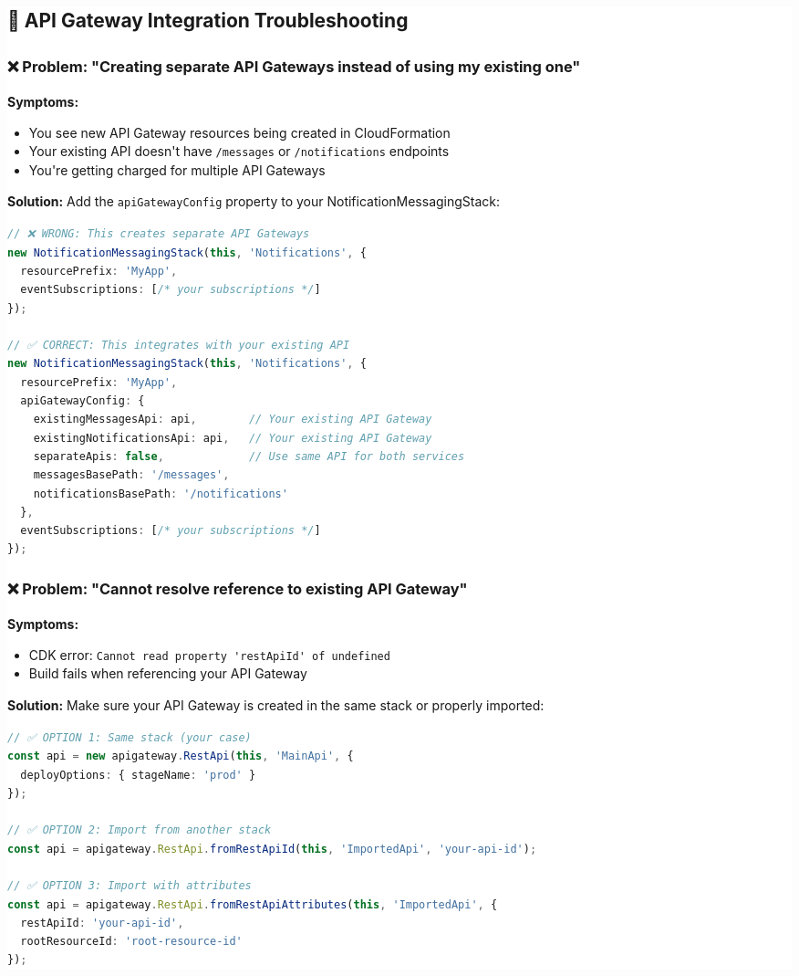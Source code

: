 ## 🔧 **API Gateway Integration Troubleshooting**

### **❌ Problem: "Creating separate API Gateways instead of using my existing one"**

**Symptoms:**
- You see new API Gateway resources being created in CloudFormation
- Your existing API doesn't have `/messages` or `/notifications` endpoints
- You're getting charged for multiple API Gateways

**Solution:** Add the `apiGatewayConfig` property to your NotificationMessagingStack:

```typescript
// ❌ WRONG: This creates separate API Gateways
new NotificationMessagingStack(this, 'Notifications', {
  resourcePrefix: 'MyApp',
  eventSubscriptions: [/* your subscriptions */]
});

// ✅ CORRECT: This integrates with your existing API
new NotificationMessagingStack(this, 'Notifications', {
  resourcePrefix: 'MyApp',
  apiGatewayConfig: {
    existingMessagesApi: api,        // Your existing API Gateway
    existingNotificationsApi: api,   // Your existing API Gateway
    separateApis: false,             // Use same API for both services
    messagesBasePath: '/messages',
    notificationsBasePath: '/notifications'
  },
  eventSubscriptions: [/* your subscriptions */]
});
```

### **❌ Problem: "Cannot resolve reference to existing API Gateway"**

**Symptoms:**
- CDK error: `Cannot read property 'restApiId' of undefined`
- Build fails when referencing your API Gateway

**Solution:** Make sure your API Gateway is created in the same stack or properly imported:

```typescript
// ✅ OPTION 1: Same stack (your case)
const api = new apigateway.RestApi(this, 'MainApi', {
  deployOptions: { stageName: 'prod' }
});

// ✅ OPTION 2: Import from another stack
const api = apigateway.RestApi.fromRestApiId(this, 'ImportedApi', 'your-api-id');

// ✅ OPTION 3: Import with attributes
const api = apigateway.RestApi.fromRestApiAttributes(this, 'ImportedApi', {
  restApiId: 'your-api-id',
  rootResourceId: 'root-resource-id'
});
```
